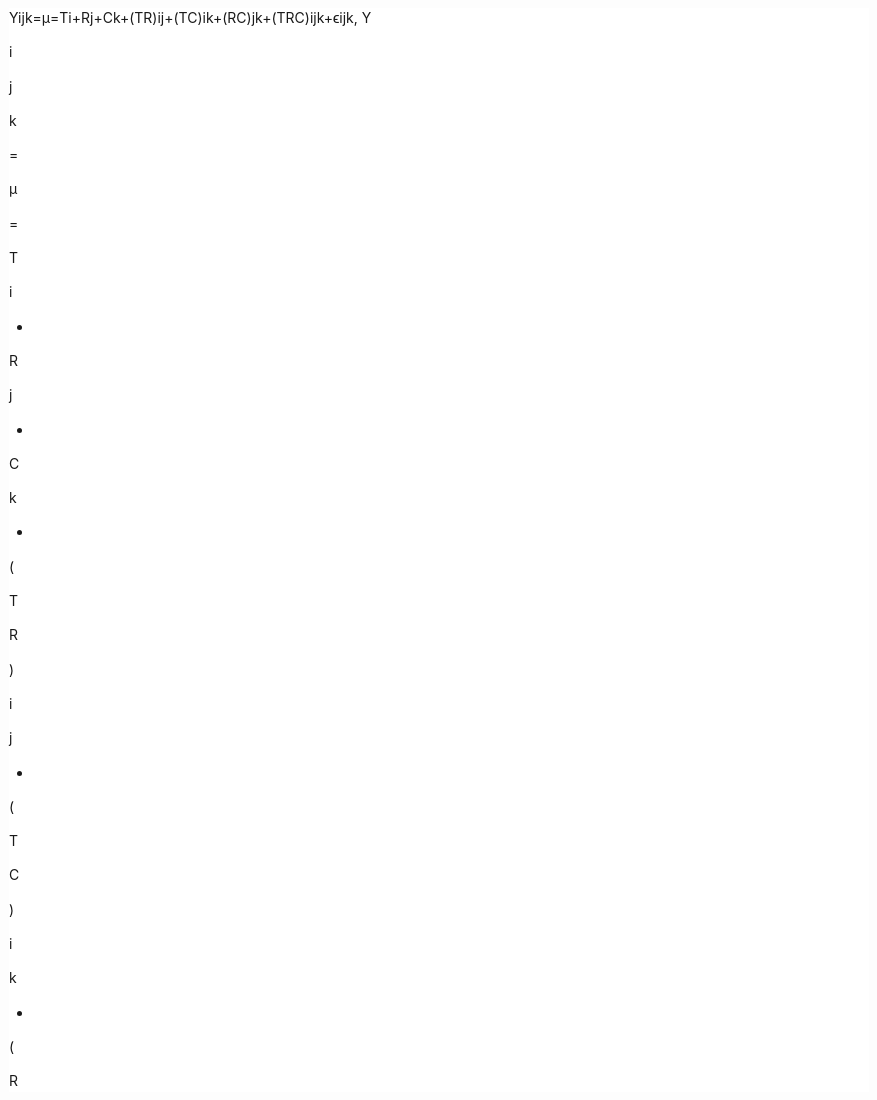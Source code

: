 Yijk=μ=Ti+Rj+Ck+(TR)ij+(TC)ik+(RC)jk+(TRC)ijk+ϵijk,
Y

i

j

k

=

μ

=

T

i

+

R

j

+

C

k

+

(

T

R

)

i

j

+

(

T

C

)

i

k

+

(

R
